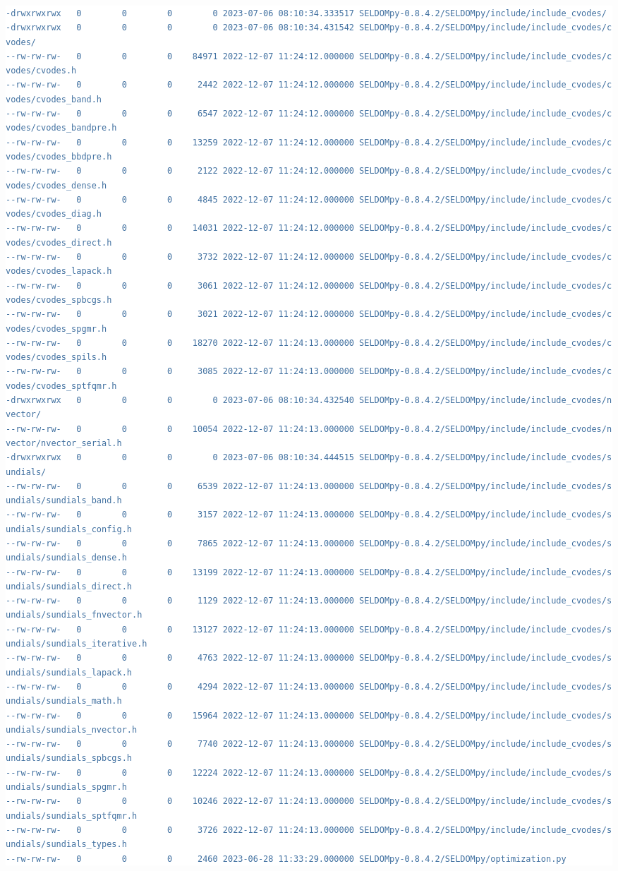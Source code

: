 ```diff
-drwxrwxrwx   0        0        0        0 2023-07-06 08:10:34.333517 SELDOMpy-0.8.4.2/SELDOMpy/include/include_cvodes/
-drwxrwxrwx   0        0        0        0 2023-07-06 08:10:34.431542 SELDOMpy-0.8.4.2/SELDOMpy/include/include_cvodes/cvodes/
--rw-rw-rw-   0        0        0    84971 2022-12-07 11:24:12.000000 SELDOMpy-0.8.4.2/SELDOMpy/include/include_cvodes/cvodes/cvodes.h
--rw-rw-rw-   0        0        0     2442 2022-12-07 11:24:12.000000 SELDOMpy-0.8.4.2/SELDOMpy/include/include_cvodes/cvodes/cvodes_band.h
--rw-rw-rw-   0        0        0     6547 2022-12-07 11:24:12.000000 SELDOMpy-0.8.4.2/SELDOMpy/include/include_cvodes/cvodes/cvodes_bandpre.h
--rw-rw-rw-   0        0        0    13259 2022-12-07 11:24:12.000000 SELDOMpy-0.8.4.2/SELDOMpy/include/include_cvodes/cvodes/cvodes_bbdpre.h
--rw-rw-rw-   0        0        0     2122 2022-12-07 11:24:12.000000 SELDOMpy-0.8.4.2/SELDOMpy/include/include_cvodes/cvodes/cvodes_dense.h
--rw-rw-rw-   0        0        0     4845 2022-12-07 11:24:12.000000 SELDOMpy-0.8.4.2/SELDOMpy/include/include_cvodes/cvodes/cvodes_diag.h
--rw-rw-rw-   0        0        0    14031 2022-12-07 11:24:12.000000 SELDOMpy-0.8.4.2/SELDOMpy/include/include_cvodes/cvodes/cvodes_direct.h
--rw-rw-rw-   0        0        0     3732 2022-12-07 11:24:12.000000 SELDOMpy-0.8.4.2/SELDOMpy/include/include_cvodes/cvodes/cvodes_lapack.h
--rw-rw-rw-   0        0        0     3061 2022-12-07 11:24:12.000000 SELDOMpy-0.8.4.2/SELDOMpy/include/include_cvodes/cvodes/cvodes_spbcgs.h
--rw-rw-rw-   0        0        0     3021 2022-12-07 11:24:12.000000 SELDOMpy-0.8.4.2/SELDOMpy/include/include_cvodes/cvodes/cvodes_spgmr.h
--rw-rw-rw-   0        0        0    18270 2022-12-07 11:24:13.000000 SELDOMpy-0.8.4.2/SELDOMpy/include/include_cvodes/cvodes/cvodes_spils.h
--rw-rw-rw-   0        0        0     3085 2022-12-07 11:24:13.000000 SELDOMpy-0.8.4.2/SELDOMpy/include/include_cvodes/cvodes/cvodes_sptfqmr.h
-drwxrwxrwx   0        0        0        0 2023-07-06 08:10:34.432540 SELDOMpy-0.8.4.2/SELDOMpy/include/include_cvodes/nvector/
--rw-rw-rw-   0        0        0    10054 2022-12-07 11:24:13.000000 SELDOMpy-0.8.4.2/SELDOMpy/include/include_cvodes/nvector/nvector_serial.h
-drwxrwxrwx   0        0        0        0 2023-07-06 08:10:34.444515 SELDOMpy-0.8.4.2/SELDOMpy/include/include_cvodes/sundials/
--rw-rw-rw-   0        0        0     6539 2022-12-07 11:24:13.000000 SELDOMpy-0.8.4.2/SELDOMpy/include/include_cvodes/sundials/sundials_band.h
--rw-rw-rw-   0        0        0     3157 2022-12-07 11:24:13.000000 SELDOMpy-0.8.4.2/SELDOMpy/include/include_cvodes/sundials/sundials_config.h
--rw-rw-rw-   0        0        0     7865 2022-12-07 11:24:13.000000 SELDOMpy-0.8.4.2/SELDOMpy/include/include_cvodes/sundials/sundials_dense.h
--rw-rw-rw-   0        0        0    13199 2022-12-07 11:24:13.000000 SELDOMpy-0.8.4.2/SELDOMpy/include/include_cvodes/sundials/sundials_direct.h
--rw-rw-rw-   0        0        0     1129 2022-12-07 11:24:13.000000 SELDOMpy-0.8.4.2/SELDOMpy/include/include_cvodes/sundials/sundials_fnvector.h
--rw-rw-rw-   0        0        0    13127 2022-12-07 11:24:13.000000 SELDOMpy-0.8.4.2/SELDOMpy/include/include_cvodes/sundials/sundials_iterative.h
--rw-rw-rw-   0        0        0     4763 2022-12-07 11:24:13.000000 SELDOMpy-0.8.4.2/SELDOMpy/include/include_cvodes/sundials/sundials_lapack.h
--rw-rw-rw-   0        0        0     4294 2022-12-07 11:24:13.000000 SELDOMpy-0.8.4.2/SELDOMpy/include/include_cvodes/sundials/sundials_math.h
--rw-rw-rw-   0        0        0    15964 2022-12-07 11:24:13.000000 SELDOMpy-0.8.4.2/SELDOMpy/include/include_cvodes/sundials/sundials_nvector.h
--rw-rw-rw-   0        0        0     7740 2022-12-07 11:24:13.000000 SELDOMpy-0.8.4.2/SELDOMpy/include/include_cvodes/sundials/sundials_spbcgs.h
--rw-rw-rw-   0        0        0    12224 2022-12-07 11:24:13.000000 SELDOMpy-0.8.4.2/SELDOMpy/include/include_cvodes/sundials/sundials_spgmr.h
--rw-rw-rw-   0        0        0    10246 2022-12-07 11:24:13.000000 SELDOMpy-0.8.4.2/SELDOMpy/include/include_cvodes/sundials/sundials_sptfqmr.h
--rw-rw-rw-   0        0        0     3726 2022-12-07 11:24:13.000000 SELDOMpy-0.8.4.2/SELDOMpy/include/include_cvodes/sundials/sundials_types.h
--rw-rw-rw-   0        0        0     2460 2023-06-28 11:33:29.000000 SELDOMpy-0.8.4.2/SELDOMpy/optimization.py
```